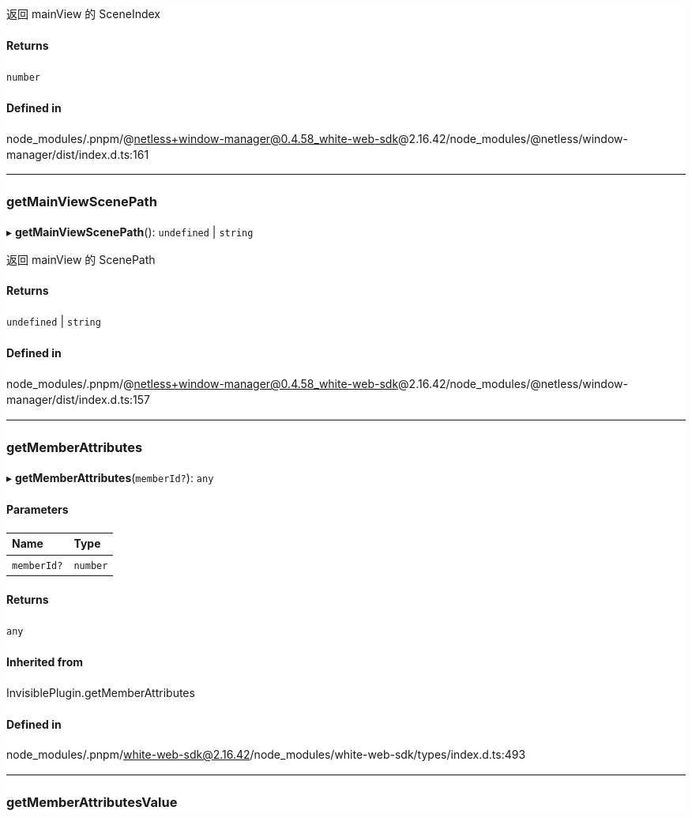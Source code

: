 返回 mainView 的 SceneIndex

#### Returns

`number`

#### Defined in

node_modules/.pnpm/@netless+window-manager@0.4.58_white-web-sdk@2.16.42/node_modules/@netless/window-manager/dist/index.d.ts:161

___

### getMainViewScenePath

▸ **getMainViewScenePath**(): `undefined` \| `string`

返回 mainView 的 ScenePath

#### Returns

`undefined` \| `string`

#### Defined in

node_modules/.pnpm/@netless+window-manager@0.4.58_white-web-sdk@2.16.42/node_modules/@netless/window-manager/dist/index.d.ts:157

___

### getMemberAttributes

▸ **getMemberAttributes**(`memberId?`): `any`

#### Parameters

| Name | Type |
| :------ | :------ |
| `memberId?` | `number` |

#### Returns

`any`

#### Inherited from

InvisiblePlugin.getMemberAttributes

#### Defined in

node_modules/.pnpm/white-web-sdk@2.16.42/node_modules/white-web-sdk/types/index.d.ts:493

___

### getMemberAttributesValue

